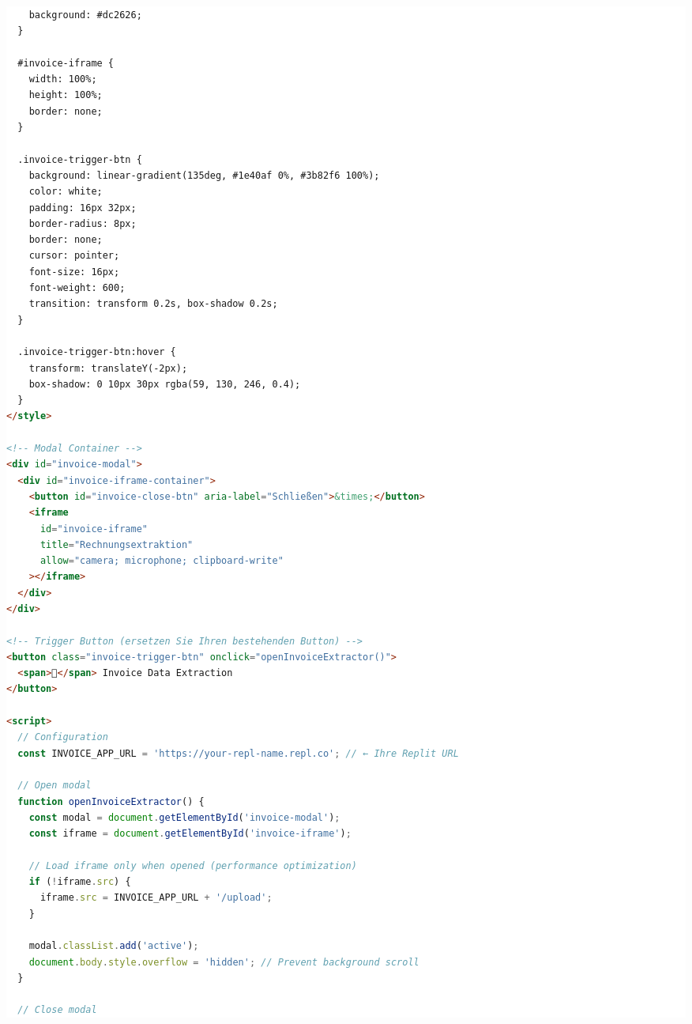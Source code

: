 ```html
    background: #dc2626;
  }
  
  #invoice-iframe {
    width: 100%;
    height: 100%;
    border: none;
  }
  
  .invoice-trigger-btn {
    background: linear-gradient(135deg, #1e40af 0%, #3b82f6 100%);
    color: white;
    padding: 16px 32px;
    border-radius: 8px;
    border: none;
    cursor: pointer;
    font-size: 16px;
    font-weight: 600;
    transition: transform 0.2s, box-shadow 0.2s;
  }
  
  .invoice-trigger-btn:hover {
    transform: translateY(-2px);
    box-shadow: 0 10px 30px rgba(59, 130, 246, 0.4);
  }
</style>

<!-- Modal Container -->
<div id="invoice-modal">
  <div id="invoice-iframe-container">
    <button id="invoice-close-btn" aria-label="Schließen">&times;</button>
    <iframe 
      id="invoice-iframe"
      title="Rechnungsextraktion"
      allow="camera; microphone; clipboard-write"
    ></iframe>
  </div>
</div>

<!-- Trigger Button (ersetzen Sie Ihren bestehenden Button) -->
<button class="invoice-trigger-btn" onclick="openInvoiceExtractor()">
  <span>📄</span> Invoice Data Extraction
</button>

<script>
  // Configuration
  const INVOICE_APP_URL = 'https://your-repl-name.repl.co'; // ← Ihre Replit URL
  
  // Open modal
  function openInvoiceExtractor() {
    const modal = document.getElementById('invoice-modal');
    const iframe = document.getElementById('invoice-iframe');
    
    // Load iframe only when opened (performance optimization)
    if (!iframe.src) {
      iframe.src = INVOICE_APP_URL + '/upload';
    }
    
    modal.classList.add('active');
    document.body.style.overflow = 'hidden'; // Prevent background scroll
  }
  
  // Close modal
```